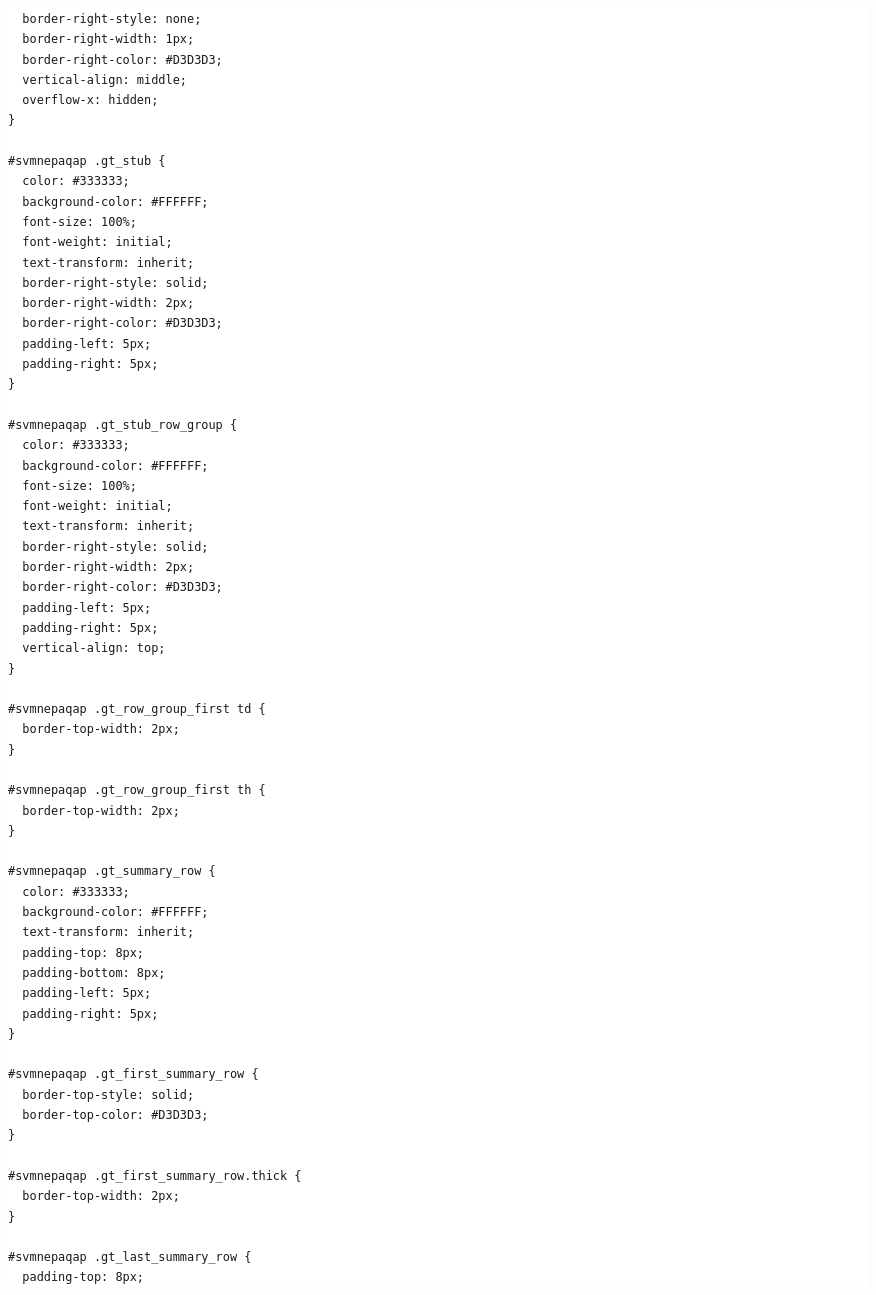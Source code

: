 ```{=html}
  border-right-style: none;
  border-right-width: 1px;
  border-right-color: #D3D3D3;
  vertical-align: middle;
  overflow-x: hidden;
}

#svmnepaqap .gt_stub {
  color: #333333;
  background-color: #FFFFFF;
  font-size: 100%;
  font-weight: initial;
  text-transform: inherit;
  border-right-style: solid;
  border-right-width: 2px;
  border-right-color: #D3D3D3;
  padding-left: 5px;
  padding-right: 5px;
}

#svmnepaqap .gt_stub_row_group {
  color: #333333;
  background-color: #FFFFFF;
  font-size: 100%;
  font-weight: initial;
  text-transform: inherit;
  border-right-style: solid;
  border-right-width: 2px;
  border-right-color: #D3D3D3;
  padding-left: 5px;
  padding-right: 5px;
  vertical-align: top;
}

#svmnepaqap .gt_row_group_first td {
  border-top-width: 2px;
}

#svmnepaqap .gt_row_group_first th {
  border-top-width: 2px;
}

#svmnepaqap .gt_summary_row {
  color: #333333;
  background-color: #FFFFFF;
  text-transform: inherit;
  padding-top: 8px;
  padding-bottom: 8px;
  padding-left: 5px;
  padding-right: 5px;
}

#svmnepaqap .gt_first_summary_row {
  border-top-style: solid;
  border-top-color: #D3D3D3;
}

#svmnepaqap .gt_first_summary_row.thick {
  border-top-width: 2px;
}

#svmnepaqap .gt_last_summary_row {
  padding-top: 8px;
```